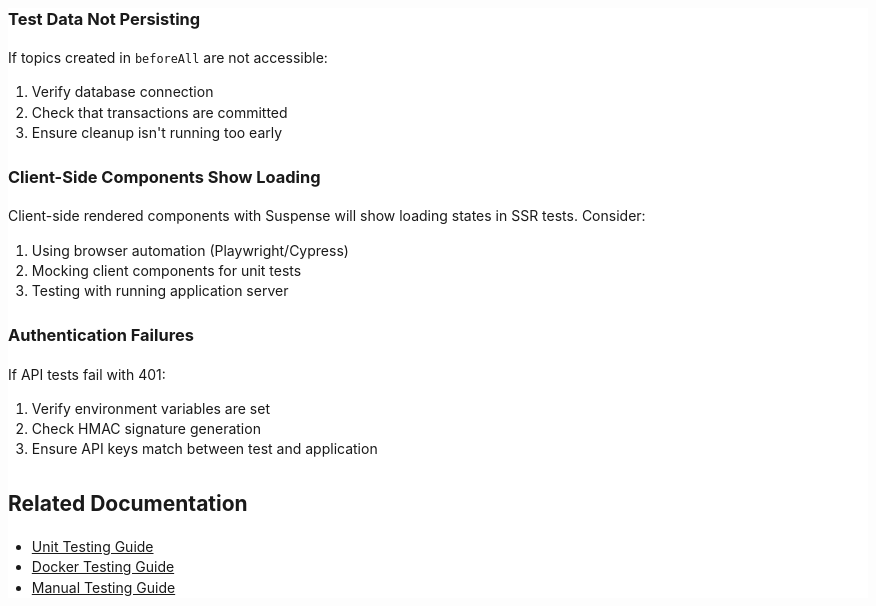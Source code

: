 ### Test Data Not Persisting

If topics created in `beforeAll` are not accessible:
1. Verify database connection
2. Check that transactions are committed
3. Ensure cleanup isn't running too early

### Client-Side Components Show Loading

Client-side rendered components with Suspense will show loading states in SSR tests. Consider:
1. Using browser automation (Playwright/Cypress)
2. Mocking client components for unit tests
3. Testing with running application server

### Authentication Failures

If API tests fail with 401:
1. Verify environment variables are set
2. Check HMAC signature generation
3. Ensure API keys match between test and application

## Related Documentation

- [Unit Testing Guide](./unit-testing.md)
- [Docker Testing Guide](./docker-testing.md)
- [Manual Testing Guide](./manual-testing.md)
